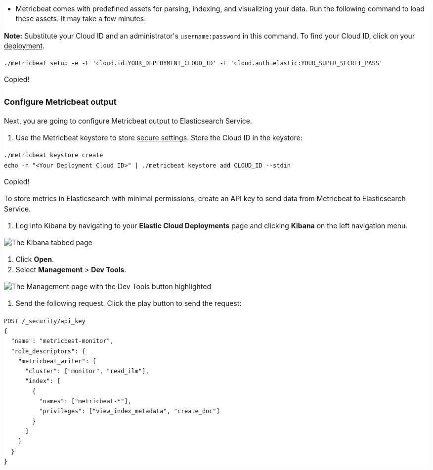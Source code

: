 - Metricbeat comes with predefined assets for parsing, indexing, and visualizing your data. Run the following command to load these assets. It may take a few minutes.

**Note:** Substitute your Cloud ID and an administrator's `username:password` in this command. To find your Cloud ID, click on your [deployment](https://cloud.elastic.co/deployments).

```
./metricbeat setup -e -E 'cloud.id=YOUR_DEPLOYMENT_CLOUD_ID' -E 'cloud.auth=elastic:YOUR_SUPER_SECRET_PASS'
```

Copied!

### Configure Metricbeat output

Next, you are going to configure Metricbeat output to Elasticsearch Service.

1. Use the Metricbeat keystore to store [secure settings](https://www.elastic.co/guide/en/beats/metricbeat/7.14/keystore.html). Store the Cloud ID in the keystore:

```
./metricbeat keystore create
echo -n "<Your Deployment Cloud ID>" | ./metricbeat keystore add CLOUD_ID --stdin
```

Copied!

To store metrics in Elasticsearch with minimal permissions, create an API key to send data from Metricbeat to Elasticsearch Service.

1. Log into Kibana by navigating to your **Elastic Cloud Deployments** page and clicking **Kibana** on the left navigation menu.

![The Kibana tabbed page](guEYktJo5eqZlmpJn1qIy0r0GodOT%2Fb9T2QGfs8ghMg%3D.jpg)

1. Click **Open**.
2. Select **Management** > **Dev Tools**.

![The Management page with the Dev Tools button highlighted](https://cdn.qwiklabs.com/e%2FO5mF50AiSwDDjtDqmY1SnAtTSmvZnBmCaJAdhnMpw%3D)

1. Send the following request. Click the play button to send the request:

```
POST /_security/api_key
{
  "name": "metricbeat-monitor",
  "role_descriptors": {
    "metricbeat_writer": {
      "cluster": ["monitor", "read_ilm"],
      "index": [
        {
          "names": ["metricbeat-*"],
          "privileges": ["view_index_metadata", "create_doc"]
        }
      ]
    }
  }
}
```
